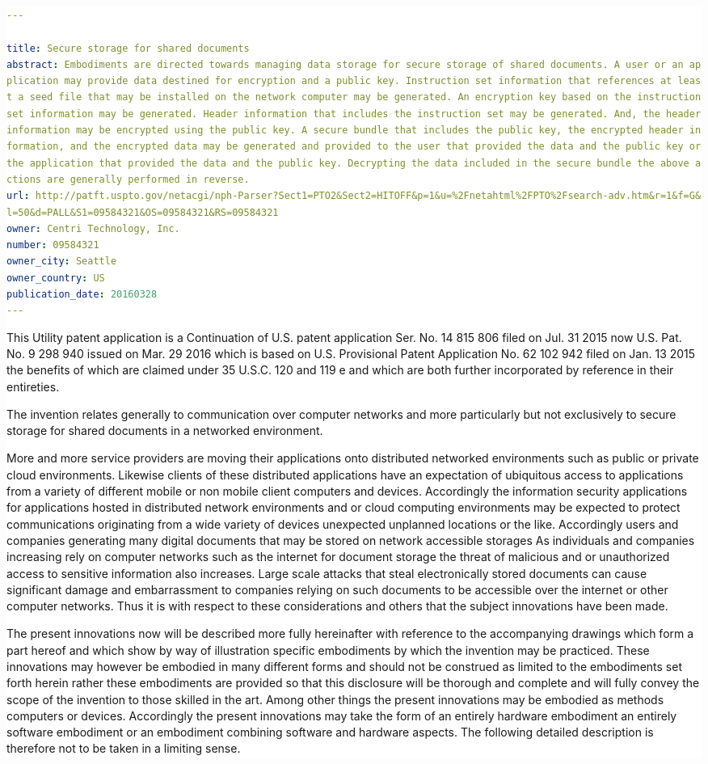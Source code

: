 ```yaml
---

title: Secure storage for shared documents
abstract: Embodiments are directed towards managing data storage for secure storage of shared documents. A user or an application may provide data destined for encryption and a public key. Instruction set information that references at least a seed file that may be installed on the network computer may be generated. An encryption key based on the instruction set information may be generated. Header information that includes the instruction set may be generated. And, the header information may be encrypted using the public key. A secure bundle that includes the public key, the encrypted header information, and the encrypted data may be generated and provided to the user that provided the data and the public key or the application that provided the data and the public key. Decrypting the data included in the secure bundle the above actions are generally performed in reverse.
url: http://patft.uspto.gov/netacgi/nph-Parser?Sect1=PTO2&Sect2=HITOFF&p=1&u=%2Fnetahtml%2FPTO%2Fsearch-adv.htm&r=1&f=G&l=50&d=PALL&S1=09584321&OS=09584321&RS=09584321
owner: Centri Technology, Inc.
number: 09584321
owner_city: Seattle
owner_country: US
publication_date: 20160328
---
```

This Utility patent application is a Continuation of U.S. patent application Ser. No. 14 815 806 filed on Jul. 31 2015 now U.S. Pat. No. 9 298 940 issued on Mar. 29 2016 which is based on U.S. Provisional Patent Application No. 62 102 942 filed on Jan. 13 2015 the benefits of which are claimed under 35 U.S.C. 120 and 119 e and which are both further incorporated by reference in their entireties.

The invention relates generally to communication over computer networks and more particularly but not exclusively to secure storage for shared documents in a networked environment.

More and more service providers are moving their applications onto distributed networked environments such as public or private cloud environments. Likewise clients of these distributed applications have an expectation of ubiquitous access to applications from a variety of different mobile or non mobile client computers and devices. Accordingly the information security applications for applications hosted in distributed network environments and or cloud computing environments may be expected to protect communications originating from a wide variety of devices unexpected unplanned locations or the like. Accordingly users and companies generating many digital documents that may be stored on network accessible storages As individuals and companies increasing rely on computer networks such as the internet for document storage the threat of malicious and or unauthorized access to sensitive information also increases. Large scale attacks that steal electronically stored documents can cause significant damage and embarrassment to companies relying on such documents to be accessible over the internet or other computer networks. Thus it is with respect to these considerations and others that the subject innovations have been made.

The present innovations now will be described more fully hereinafter with reference to the accompanying drawings which form a part hereof and which show by way of illustration specific embodiments by which the invention may be practiced. These innovations may however be embodied in many different forms and should not be construed as limited to the embodiments set forth herein rather these embodiments are provided so that this disclosure will be thorough and complete and will fully convey the scope of the invention to those skilled in the art. Among other things the present innovations may be embodied as methods computers or devices. Accordingly the present innovations may take the form of an entirely hardware embodiment an entirely software embodiment or an embodiment combining software and hardware aspects. The following detailed description is therefore not to be taken in a limiting sense.
